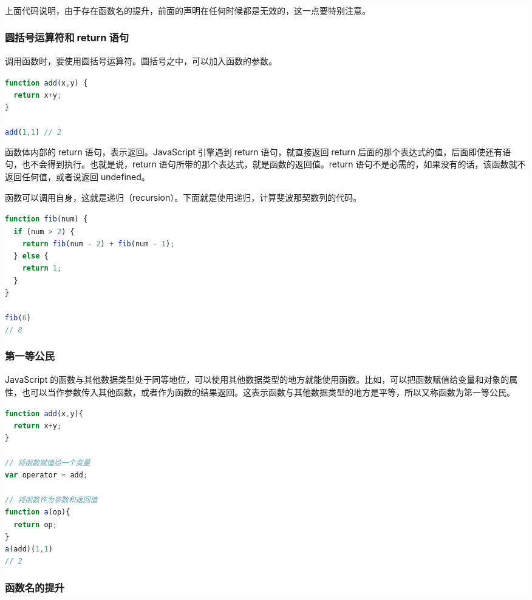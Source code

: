 上面代码说明，由于存在函数名的提升，前面的声明在任何时候都是无效的，这一点要特别注意。

### 圆括号运算符和 return 语句

调用函数时，要使用圆括号运算符。圆括号之中，可以加入函数的参数。

```js
function add(x,y) {
  return x+y;
}

add(1,1) // 2
```

函数体内部的 return 语句，表示返回。JavaScript 引擎遇到 return 语句，就直接返回 return 后面的那个表达式的值，后面即使还有语句，也不会得到执行。也就是说，return 语句所带的那个表达式，就是函数的返回值。return 语句不是必需的，如果没有的话，该函数就不返回任何值，或者说返回 undefined。

函数可以调用自身，这就是递归（recursion）。下面就是使用递归，计算斐波那契数列的代码。

```js
function fib(num) {
  if (num > 2) {
    return fib(num - 2) + fib(num - 1);
  } else {
    return 1;
  }
}

fib(6)
// 8
```

### 第一等公民

JavaScript 的函数与其他数据类型处于同等地位，可以使用其他数据类型的地方就能使用函数。比如，可以把函数赋值给变量和对象的属性，也可以当作参数传入其他函数，或者作为函数的结果返回。这表示函数与其他数据类型的地方是平等，所以又称函数为第一等公民。

```js
function add(x,y){
  return x+y;
}

// 将函数赋值给一个变量
var operator = add;

// 将函数作为参数和返回值
function a(op){
  return op;
}
a(add)(1,1)
// 2
```

### 函数名的提升
